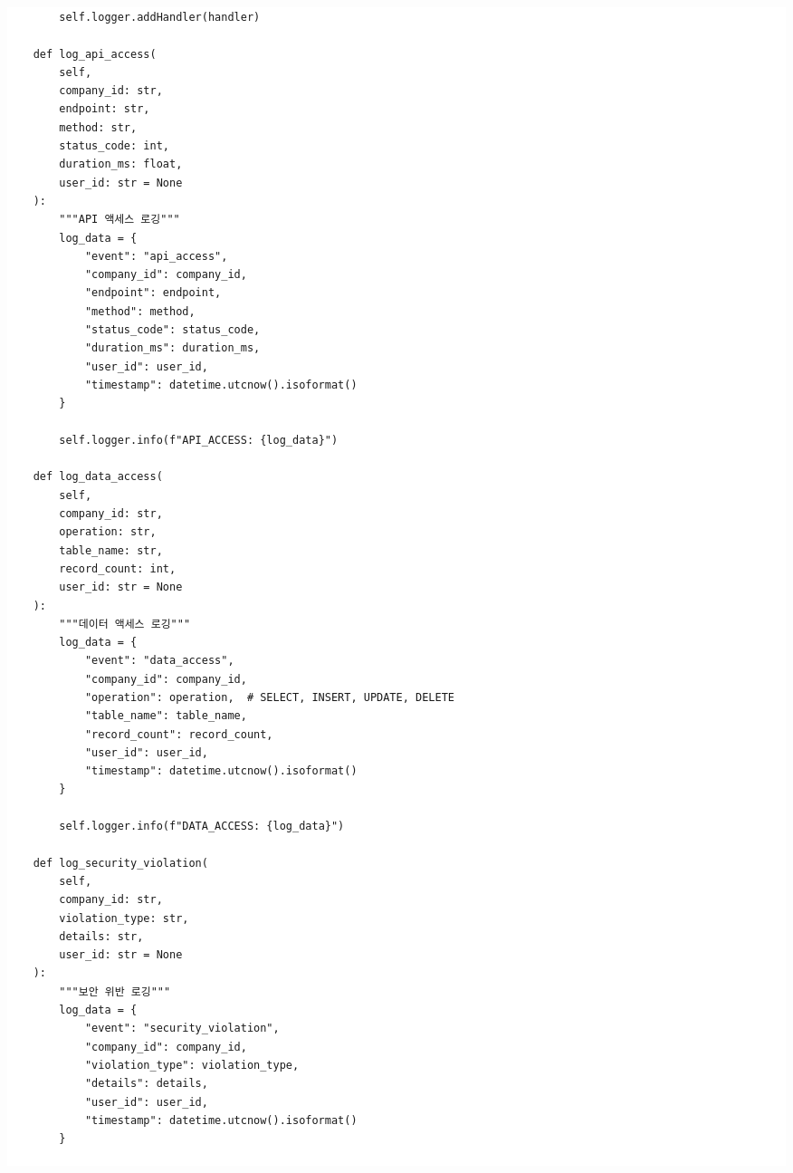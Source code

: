 ````instructions
        self.logger.addHandler(handler)
    
    def log_api_access(
        self,
        company_id: str,
        endpoint: str,
        method: str,
        status_code: int,
        duration_ms: float,
        user_id: str = None
    ):
        """API 액세스 로깅"""
        log_data = {
            "event": "api_access",
            "company_id": company_id,
            "endpoint": endpoint,
            "method": method,
            "status_code": status_code,
            "duration_ms": duration_ms,
            "user_id": user_id,
            "timestamp": datetime.utcnow().isoformat()
        }
        
        self.logger.info(f"API_ACCESS: {log_data}")
    
    def log_data_access(
        self,
        company_id: str,
        operation: str,
        table_name: str,
        record_count: int,
        user_id: str = None
    ):
        """데이터 액세스 로깅"""
        log_data = {
            "event": "data_access",
            "company_id": company_id,
            "operation": operation,  # SELECT, INSERT, UPDATE, DELETE
            "table_name": table_name,
            "record_count": record_count,
            "user_id": user_id,
            "timestamp": datetime.utcnow().isoformat()
        }
        
        self.logger.info(f"DATA_ACCESS: {log_data}")
    
    def log_security_violation(
        self,
        company_id: str,
        violation_type: str,
        details: str,
        user_id: str = None
    ):
        """보안 위반 로깅"""
        log_data = {
            "event": "security_violation",
            "company_id": company_id,
            "violation_type": violation_type,
            "details": details,
            "user_id": user_id,
            "timestamp": datetime.utcnow().isoformat()
        }
        
````